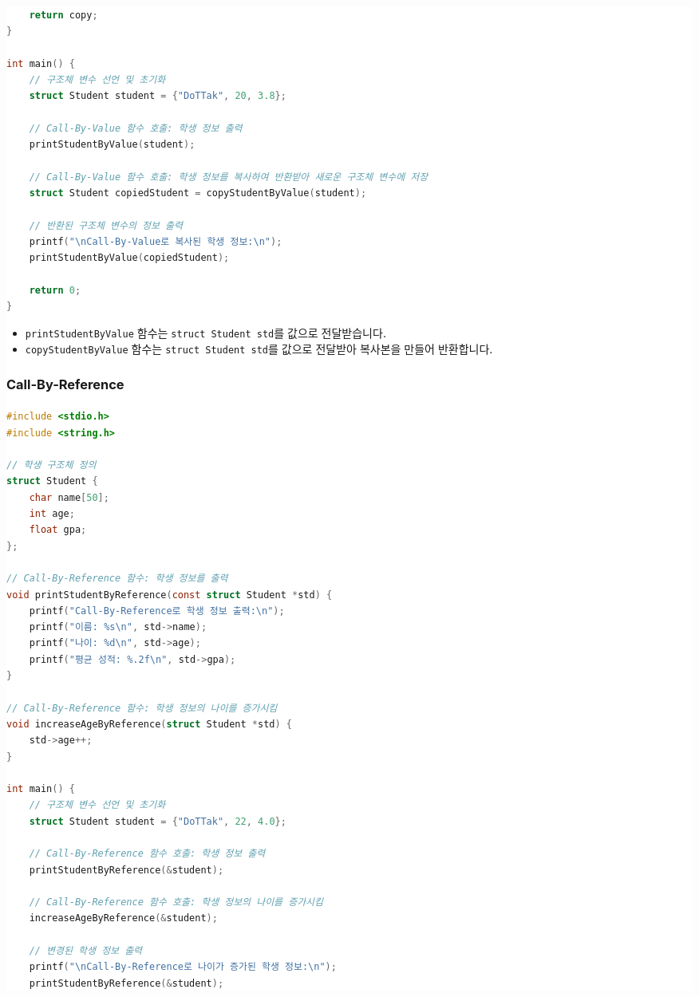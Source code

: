 ```c
    return copy;
}

int main() {
    // 구조체 변수 선언 및 초기화
    struct Student student = {"DoTTak", 20, 3.8};

    // Call-By-Value 함수 호출: 학생 정보 출력
    printStudentByValue(student);

    // Call-By-Value 함수 호출: 학생 정보를 복사하여 반환받아 새로운 구조체 변수에 저장
    struct Student copiedStudent = copyStudentByValue(student);

    // 반환된 구조체 변수의 정보 출력
    printf("\nCall-By-Value로 복사된 학생 정보:\n");
    printStudentByValue(copiedStudent);

    return 0;
}
```

- `printStudentByValue` 함수는 `struct Student std`를 값으로 전달받습니다.
- `copyStudentByValue` 함수는 `struct Student std`를 값으로 전달받아 복사본을 만들어 반환합니다.

### Call-By-Reference

```c
#include <stdio.h>
#include <string.h>

// 학생 구조체 정의
struct Student {
    char name[50];
    int age;
    float gpa;
};

// Call-By-Reference 함수: 학생 정보를 출력
void printStudentByReference(const struct Student *std) {
    printf("Call-By-Reference로 학생 정보 출력:\n");
    printf("이름: %s\n", std->name);
    printf("나이: %d\n", std->age);
    printf("평균 성적: %.2f\n", std->gpa);
}

// Call-By-Reference 함수: 학생 정보의 나이를 증가시킴
void increaseAgeByReference(struct Student *std) {
    std->age++;
}

int main() {
    // 구조체 변수 선언 및 초기화
    struct Student student = {"DoTTak", 22, 4.0};

    // Call-By-Reference 함수 호출: 학생 정보 출력
    printStudentByReference(&student);

    // Call-By-Reference 함수 호출: 학생 정보의 나이를 증가시킴
    increaseAgeByReference(&student);

    // 변경된 학생 정보 출력
    printf("\nCall-By-Reference로 나이가 증가된 학생 정보:\n");
    printStudentByReference(&student);

```
